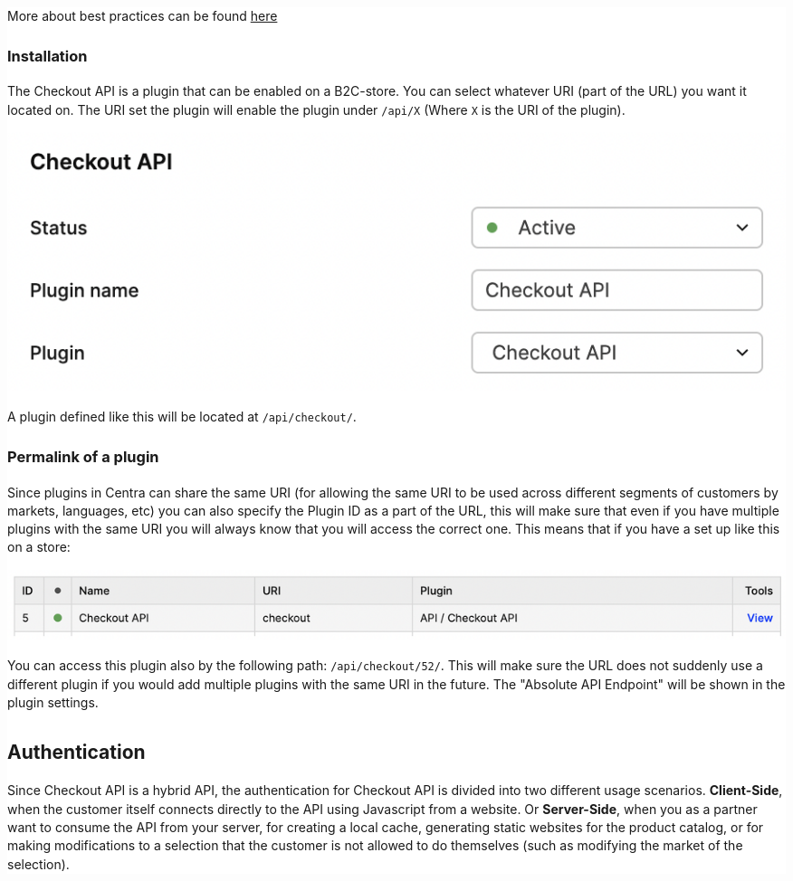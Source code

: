 More about best practices can be found [here](/fe-development/best-practices)

### Installation

The Checkout API is a plugin that can be enabled on a B2C-store. You can select whatever URI (part of the URL) you want it located on. The URI set the plugin will enable the plugin under `/api/X` (Where `X` is the URI of the plugin).

![Plugin list](plugin-setup.png)

A plugin defined like this will be located at `/api/checkout/`.

### Permalink of a plugin

Since plugins in Centra can share the same URI (for allowing the same URI to be used across different segments of customers by markets, languages, etc) you can also specify the Plugin ID as a part of the URL, this will make sure that even if you have multiple plugins with the same URI you will always know that you will access the correct one. This means that if you have a set up like this on a store:

![Plugin list](plugin-list.png)

You can access this plugin also by the following path: `/api/checkout/52/`. This will make sure the URL does not suddenly use a different plugin if you would add multiple plugins with the same URI in the future. The "Absolute API Endpoint" will be shown in the plugin settings.

## Authentication

Since Checkout API is a hybrid API, the authentication for Checkout API is divided into two different usage scenarios. **Client-Side**, when the customer itself connects directly to the API using Javascript from a website. Or **Server-Side**, when you as a partner want to consume the API from your server, for creating a local cache, generating static websites for the product catalog, or for making modifications to a selection that the customer is not allowed to do themselves (such as modifying the market of the selection).
